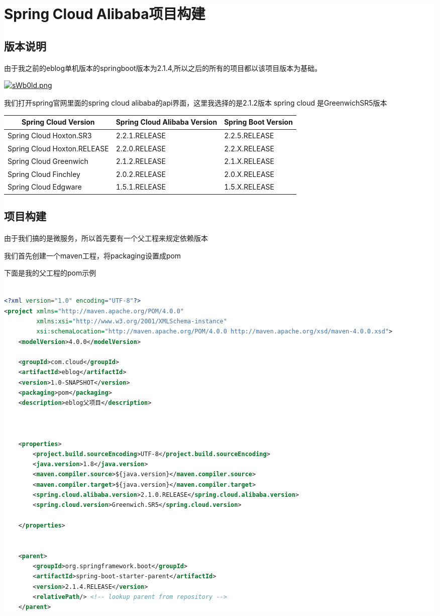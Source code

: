# Spring Cloud Alibaba项目构建

## 版本说明

由于我之前的eblog单机版本的springboot版本为2.1.4,所以之后的所有的项目都以该项目版本为基础。

[![sWb0ld.png](https://s3.ax1x.com/2021/01/20/sWb0ld.png)](https://imgchr.com/i/sWb0ld)

我们打开spring官网里面的spring cloud alibaba的api界面，这里我选择的是2.1.2版本 spring cloud 是GreenwichSR5版本

| Spring Cloud Version        | Spring Cloud Alibaba Version | Spring Boot Version |
| --------------------------- | ---------------------------- | ------------------- |
| Spring Cloud Hoxton.SR3     | 2.2.1.RELEASE                | 2.2.5.RELEASE       |
| Spring Cloud Hoxton.RELEASE | 2.2.0.RELEASE                | 2.2.X.RELEASE       |
| Spring Cloud Greenwich      | 2.1.2.RELEASE                | 2.1.X.RELEASE       |
| Spring Cloud Finchley       | 2.0.2.RELEASE                | 2.0.X.RELEASE       |
| Spring Cloud Edgware        | 1.5.1.RELEASE                | 1.5.X.RELEASE       |

## 项目构建

由于我们搞的是微服务，所以首先要有一个父工程来规定依赖版本

我们首先创建一个maven工程，将packaging设置成pom

下面是我的父工程的pom示例

```xml

<?xml version="1.0" encoding="UTF-8"?>
<project xmlns="http://maven.apache.org/POM/4.0.0"
         xmlns:xsi="http://www.w3.org/2001/XMLSchema-instance"
         xsi:schemaLocation="http://maven.apache.org/POM/4.0.0 http://maven.apache.org/xsd/maven-4.0.0.xsd">
    <modelVersion>4.0.0</modelVersion>

    <groupId>com.cloud</groupId>
    <artifactId>eblog</artifactId>
    <version>1.0-SNAPSHOT</version>
    <packaging>pom</packaging>
    <description>eblog父项目</description>



    <properties>
        <project.build.sourceEncoding>UTF-8</project.build.sourceEncoding>
        <java.version>1.8</java.version>
        <maven.compiler.source>${java.version}</maven.compiler.source>
        <maven.compiler.target>${java.version}</maven.compiler.target>
        <spring.cloud.alibaba.version>2.1.0.RELEASE</spring.cloud.alibaba.version>
        <spring.cloud.version>Greenwich.SR5</spring.cloud.version>

    </properties>


    <parent>
        <groupId>org.springframework.boot</groupId>
        <artifactId>spring-boot-starter-parent</artifactId>
        <version>2.1.4.RELEASE</version>
        <relativePath/> <!-- lookup parent from repository -->
    </parent>

```